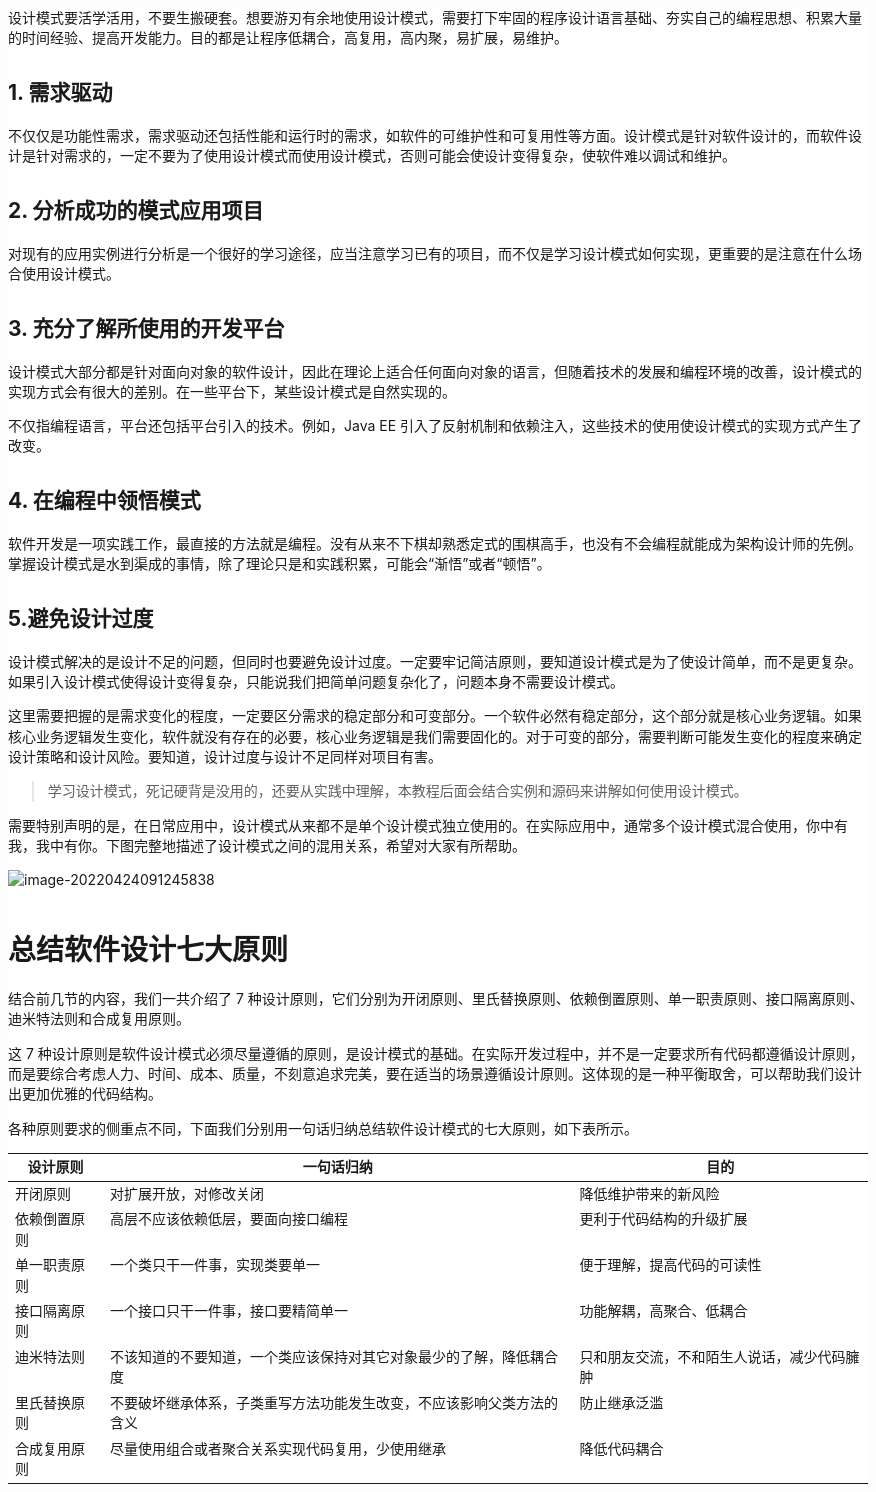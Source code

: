 设计模式要活学活用，不要生搬硬套。想要游刃有余地使用设计模式，需要打下牢固的程序设计语言基础、夯实自己的编程思想、积累大量的时间经验、提高开发能力。目的都是让程序低耦合，高复用，高内聚，易扩展，易维护。

## 1. 需求驱动

不仅仅是功能性需求，需求驱动还包括性能和运行时的需求，如软件的可维护性和可复用性等方面。设计模式是针对软件设计的，而软件设计是针对需求的，一定不要为了使用设计模式而使用设计模式，否则可能会使设计变得复杂，使软件难以调试和维护。

## 2. 分析成功的模式应用项目

对现有的应用实例进行分析是一个很好的学习途径，应当注意学习已有的项目，而不仅是学习设计模式如何实现，更重要的是注意在什么场合使用设计模式。

## 3. 充分了解所使用的开发平台

设计模式大部分都是针对面向对象的软件设计，因此在理论上适合任何面向对象的语言，但随着技术的发展和编程环境的改善，设计模式的实现方式会有很大的差别。在一些平台下，某些设计模式是自然实现的。

不仅指编程语言，平台还包括平台引入的技术。例如，Java EE 引入了反射机制和依赖注入，这些技术的使用使设计模式的实现方式产生了改变。

## 4. 在编程中领悟模式

软件开发是一项实践工作，最直接的方法就是编程。没有从来不下棋却熟悉定式的围棋高手，也没有不会编程就能成为架构设计师的先例。掌握设计模式是水到渠成的事情，除了理论只是和实践积累，可能会“渐悟”或者“顿悟”。

## 5.避免设计过度

设计模式解决的是设计不足的问题，但同时也要避免设计过度。一定要牢记简洁原则，要知道设计模式是为了使设计简单，而不是更复杂。如果引入设计模式使得设计变得复杂，只能说我们把简单问题复杂化了，问题本身不需要设计模式。

这里需要把握的是需求变化的程度，一定要区分需求的稳定部分和可变部分。一个软件必然有稳定部分，这个部分就是核心业务逻辑。如果核心业务逻辑发生变化，软件就没有存在的必要，核心业务逻辑是我们需要固化的。对于可变的部分，需要判断可能发生变化的程度来确定设计策略和设计风险。要知道，设计过度与设计不足同样对项目有害。

> 学习设计模式，死记硬背是没用的，还要从实践中理解，本教程后面会结合实例和源码来讲解如何使用设计模式。

需要特别声明的是，在日常应用中，设计模式从来都不是单个设计模式独立使用的。在实际应用中，通常多个设计模式混合使用，你中有我，我中有你。下图完整地描述了设计模式之间的混用关系，希望对大家有所帮助。

<img src="C:\Users\xzzha\AppData\Roaming\Typora\typora-user-images\image-20220424091245838.png" alt="image-20220424091245838"  />



# 总结软件设计七大原则

结合前几节的内容，我们一共介绍了 7 种设计原则，它们分别为开闭原则、里氏替换原则、依赖倒置原则、单一职责原则、接口隔离原则、迪米特法则和合成复用原则。

这 7 种设计原则是软件设计模式必须尽量遵循的原则，是设计模式的基础。在实际开发过程中，并不是一定要求所有代码都遵循设计原则，而是要综合考虑人力、时间、成本、质量，不刻意追求完美，要在适当的场景遵循设计原则。这体现的是一种平衡取舍，可以帮助我们设计出更加优雅的代码结构。

各种原则要求的侧重点不同，下面我们分别用一句话归纳总结软件设计模式的七大原则，如下表所示。



| 设计原则     | 一句话归纳                                                   | 目的                                       |
| ------------ | ------------------------------------------------------------ | ------------------------------------------ |
| 开闭原则     | 对扩展开放，对修改关闭                                       | 降低维护带来的新风险                       |
| 依赖倒置原则 | 高层不应该依赖低层，要面向接口编程                           | 更利于代码结构的升级扩展                   |
| 单一职责原则 | 一个类只干一件事，实现类要单一                               | 便于理解，提高代码的可读性                 |
| 接口隔离原则 | 一个接口只干一件事，接口要精简单一                           | 功能解耦，高聚合、低耦合                   |
| 迪米特法则   | 不该知道的不要知道，一个类应该保持对其它对象最少的了解，降低耦合度 | 只和朋友交流，不和陌生人说话，减少代码臃肿 |
| 里氏替换原则 | 不要破坏继承体系，子类重写方法功能发生改变，不应该影响父类方法的含义 | 防止继承泛滥                               |
| 合成复用原则 | 尽量使用组合或者聚合关系实现代码复用，少使用继承             | 降低代码耦合                               |
